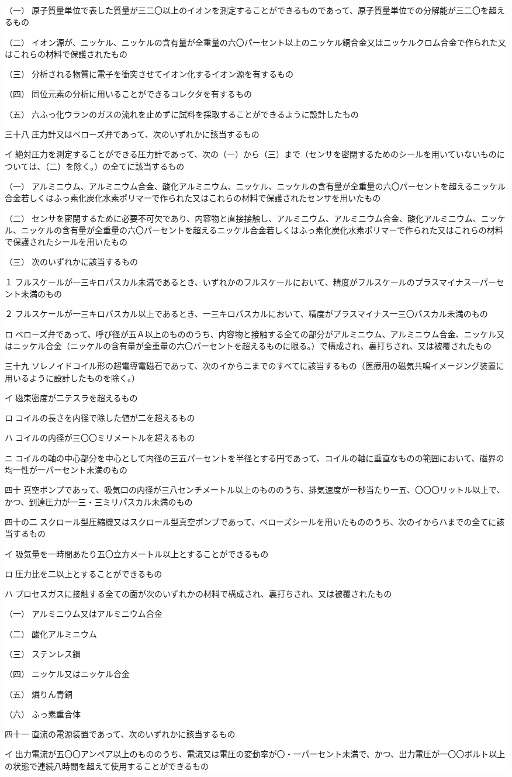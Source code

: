 （一） 原子質量単位で表した質量が三二〇以上のイオンを測定することができるものであって、原子質量単位での分解能が三二〇を超えるもの

（二） イオン源が、ニッケル、ニッケルの含有量が全重量の六〇パーセント以上のニッケル銅合金又はニッケルクロム合金で作られた又はこれらの材料で保護されたもの

（三） 分析される物質に電子を衝突させてイオン化するイオン源を有するもの

（四） 同位元素の分析に用いることができるコレクタを有するもの

（五） 六ふっ化ウランのガスの流れを止めずに試料を採取することができるように設計したもの

三十八 圧力計又はベローズ弁であって、次のいずれかに該当するもの

イ 絶対圧力を測定することができる圧力計であって、次の（一）から（三）まで（センサを密閉するためのシールを用いていないものについては、（二）を除く。）の全てに該当するもの

（一） アルミニウム、アルミニウム合金、酸化アルミニウム、ニッケル、ニッケルの含有量が全重量の六〇パーセントを超えるニッケル合金若しくはふっ素化炭化水素ポリマーで作られた又はこれらの材料で保護されたセンサを用いたもの

（二） センサを密閉するために必要不可欠であり、内容物と直接接触し、アルミニウム、アルミニウム合金、酸化アルミニウム、ニッケル、ニッケルの含有量が全重量の六〇パーセントを超えるニッケル合金若しくはふっ素化炭化水素ポリマーで作られた又はこれらの材料で保護されたシールを用いたもの

（三） 次のいずれかに該当するもの

１ フルスケールが一三キロパスカル未満であるとき、いずれかのフルスケールにおいて、精度がフルスケールのプラスマイナス一パーセント未満のもの

２ フルスケールが一三キロパスカル以上であるとき、一三キロパスカルにおいて、精度がプラスマイナス一三〇パスカル未満のもの

ロ ベローズ弁であって、呼び径が五Ａ以上のもののうち、内容物と接触する全ての部分がアルミニウム、アルミニウム合金、ニッケル又はニッケル合金（ニッケルの含有量が全重量の六〇パーセントを超えるものに限る。）で構成され、裏打ちされ、又は被覆されたもの

三十九 ソレノイドコイル形の超電導電磁石であって、次のイからニまでのすべてに該当するもの（医療用の磁気共鳴イメージング装置に用いるように設計したものを除く。）

イ 磁束密度が二テスラを超えるもの

ロ コイルの長さを内径で除した値が二を超えるもの

ハ コイルの内径が三〇〇ミリメートルを超えるもの

ニ コイルの軸の中心部分を中心として内径の三五パーセントを半径とする円であって、コイルの軸に垂直なものの範囲において、磁界の均一性が一パーセント未満のもの

四十 真空ポンプであって、吸気口の内径が三八センチメートル以上のもののうち、排気速度が一秒当たり一五、〇〇〇リットル以上で、かつ、到達圧力が一三・三ミリパスカル未満のもの

四十の二 スクロール型圧縮機又はスクロール型真空ポンプであって、ベローズシールを用いたもののうち、次のイからハまでの全てに該当するもの

イ 吸気量を一時間あたり五〇立方メートル以上とすることができるもの

ロ 圧力比を二以上とすることができるもの

ハ プロセスガスに接触する全ての面が次のいずれかの材料で構成され、裏打ちされ、又は被覆されたもの

（一） アルミニウム又はアルミニウム合金

（二） 酸化アルミニウム

（三） ステンレス鋼

（四） ニッケル又はニッケル合金

（五） 燐りん青銅

（六） ふっ素重合体

四十一 直流の電源装置であって、次のいずれかに該当するもの

イ 出力電流が五〇〇アンペア以上のもののうち、電流又は電圧の変動率が〇・一パーセント未満で、かつ、出力電圧が一〇〇ボルト以上の状態で連続八時間を超えて使用することができるもの
